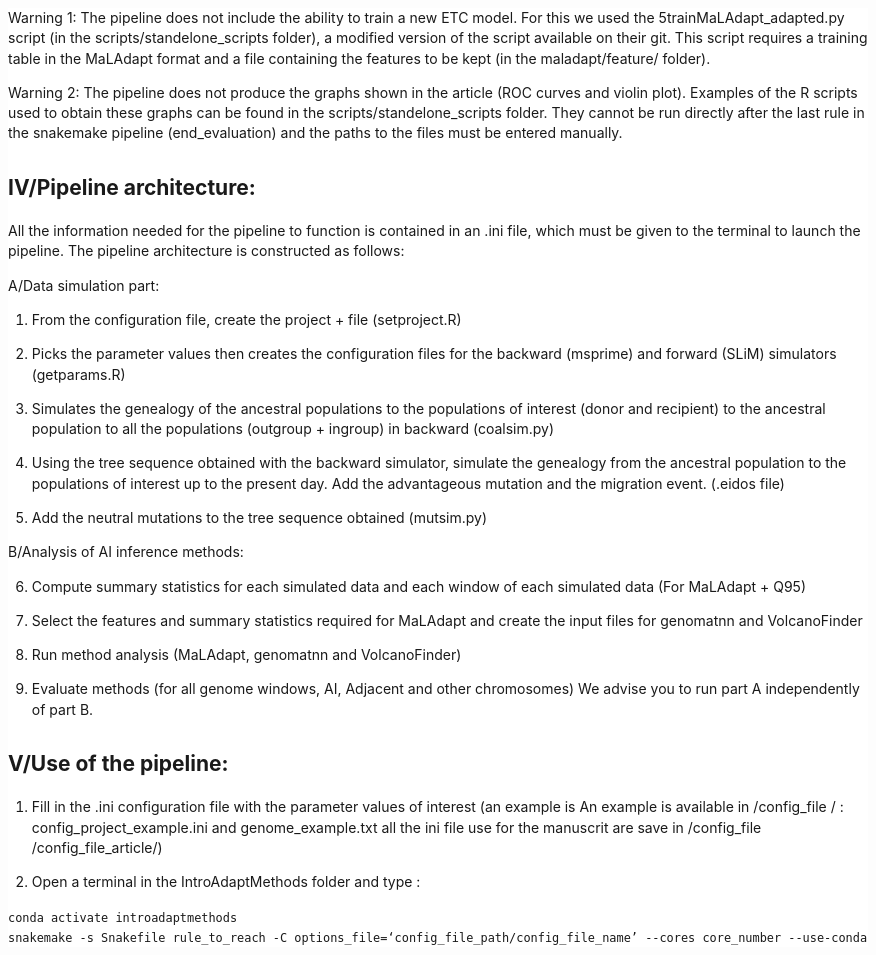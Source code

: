 Warning 1: The pipeline does not include the ability to train a new ETC model. For this we used the 5trainMaLAdapt_adapted.py script (in the scripts/standelone_scripts folder), a modified version of the script available on their git. This script requires a training table in the MaLAdapt format and a file containing the features to be kept (in the maladapt/feature/ folder).

Warning 2: The pipeline does not produce the graphs shown in the article (ROC curves and violin plot). Examples of the R scripts used to obtain these graphs can be found in the scripts/standelone_scripts folder. They cannot be run directly after the last rule in the snakemake pipeline (end_evaluation) and the paths to the files must be entered manually. 

## IV/Pipeline architecture:

All the information needed for the pipeline to function is contained in an .ini file, which must be given to the terminal to launch the pipeline. The pipeline architecture is constructed as follows:

A/Data simulation part:

1) From the configuration file, create the project + file (setproject.R)

2) Picks the parameter values then creates the configuration files for the backward (msprime) and forward (SLiM) simulators (getparams.R)

3) Simulates the genealogy of the ancestral populations to the populations of interest (donor and recipient) to the ancestral population to all the populations (outgroup + ingroup) in backward (coalsim.py)

4) Using the tree sequence obtained with the backward simulator, simulate the genealogy from the ancestral population to the populations of interest up to the present day. Add the advantageous mutation and the migration event. (.eidos file)

5) Add the neutral mutations to the tree sequence obtained (mutsim.py)

B/Analysis of AI inference methods:

6) Compute summary statistics for each simulated data and each window of each simulated data (For MaLAdapt + Q95)

7) Select the features and summary statistics required for MaLAdapt and create the input files for genomatnn and VolcanoFinder

8) Run method analysis (MaLAdapt, genomatnn and VolcanoFinder)

9) Evaluate methods (for all genome windows, AI, Adjacent and other chromosomes)
We advise you to run part A independently of part B. 

## V/Use of the pipeline:
1) Fill in the .ini configuration file with the parameter values of interest (an example is An example is available in /config_file
/ : config_project_example.ini and genome_example.txt all the ini file use for the manuscrit are save in /config_file
/config_file_article/)

2) Open a terminal in the IntroAdaptMethods folder and type :

```shell
conda activate introadaptmethods
snakemake -s Snakefile rule_to_reach -C options_file=‘config_file_path/config_file_name’ --cores core_number --use-conda
```

